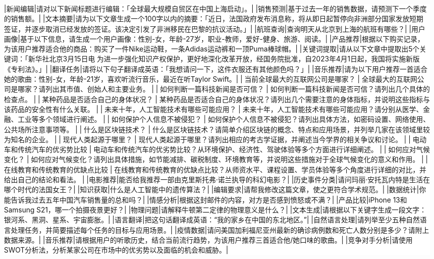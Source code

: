 |新闻编辑|请对以下新闻标题进行编辑：「全球最大规模自贸区在中国上海启动」。|
|销售预测|基于过去一年的销售数据，请预测下一个季度的销售额。|
|文本摘要|请为以下文章生成一个100字以内的摘要：「近日，法国政府发布消息称，将从即日起暂停向非洲部分国家发放短期签证，并逐步取消已经发放的签证。该决定引发了非洲移民在巴黎的抗议活动。」|
|航班查询|查询明天从北京到上海的航班有哪些？|
|用户画像|基于以下信息，请生成一个用户画像：性别-女，年龄-27岁，职业-教师，爱好-健身、旅游、阅读。|
|产品推荐|根据以下购买记录，为该用户推荐适合他的商品：购买了一件Nike运动鞋，一条Adidas运动裤和一顶Puma棒球帽。|
|关键词提取|请从以下文章中提取出5个关键词：「新华社北京3月15日电 为进一步强化知识产权保护，更好地深化改革开放，经国务院批准，自2023年4月1日起，我国将实施新版《专利法》。」|
|翻译任务|请将以下句子翻译成英语：「我想请问一下，这件衣服还有其他颜色吗？」|
|音乐推荐|请为以下用户推荐一首适合她的歌曲：性别-女，年龄-21岁，喜欢听流行音乐，最近在听Taylor Swift。|
| 当前全球最大的互联网公司是哪家？       | 全球最大的互联网公司是哪家？请列出其市值、创始人和主要业务。                                                                             |
| 如何判断一篇科技新闻是否可信？         | 如何判断一篇科技新闻是否可信？请列出几个具体的检查点。                                                                               |
| 某种药品是否适合自己的身体状况？       | 某种药品是否适合自己的身体状况？请列出几个需要注意的身体指标，并说明这些指标与该药品的安全性有什么关联。                                       |
| 未来十年，人工智能技术有哪些可能应用？ | 未来十年，人工智能技术有哪些可能应用？请分别从医学、金融、工业等多个领域进行阐述。                                                          |
| 如何保护个人信息不被侵犯？             | 如何保护个人信息不被侵犯？请列出具体方法，如密码设置、网络使用、公共场所注意事项等。                                                    |
| 什么是区块链技术？                     | 什么是区块链技术？请简单介绍区块链的概念、特点和应用场景，并列举几家在该领域里较为知名的企业。                                            |
| 现代人类起源于哪里？                   | 现代人类起源于哪里？请列出相应的考古学证据，并阐述当今学界的相关争议和讨论。                                                             |
| 电动车和传统汽车的优劣势比较            | 电动车和传统汽车的优劣势比较？从环境保护、经济性、驾驶体验等多个方面进行详细阐述。                                                      |
| 如何应对气候变化？                     | 如何应对气候变化？请列出具体措施，如节能减排、碳税制度、环境教育等，并说明这些措施对于全球气候变化的意义和作用。                            |
| 在线教育和传统教育的优缺点比较          | 在线教育和传统教育的优缺点比较？从师资水平、课程设置、学员体验等多个角度进行详细的对比，并给出自己的结论和看法。                          |
|电影推荐|能否给我推荐一部由克里斯托弗·诺兰执导的科幻电影？|
|历史事件分类|请问玛丽·安托瓦内特是生活在哪个时代的法国女王？|
|知识获取|什么是人工智能中的遗传算法？|
|编辑要求|请帮我修改这篇文章，使之更符合学术规范。|
|数据统计|你能告诉我过去五年中国汽车销售量的总和吗？|
|情感分析|根据这封邮件的内容，对方是否感到愤怒或不满？|
|产品比较|iPhone 13和Samsung S21，哪一个拍摄夜景更好？|
|物理问题|请解释牛顿第二定律的物理意义是什么？|
|文本生成|请根据以下关键字生成一段文字：银河系、黑洞、星系、宇宙膨胀。|
|语言翻译|把这句话翻译成英语：“我的家乡在中国的东北地区。”|
|自然语言处理|请列举至少五种自然语言处理任务，并简要描述每个任务的目标与应用场景。|
|疫情数据|请问美国加利福尼亚州最新的确诊病例数和死亡人数分别是多少？请附上数据来源。|
|音乐推荐|请根据用户的听歌历史，结合当前流行趋势，为该用户推荐三首适合他/她口味的歌曲。|
|竞争对手分析|请使用SWOT分析法，分析某家公司在市场中的优劣势以及面临的机会和威胁。|
